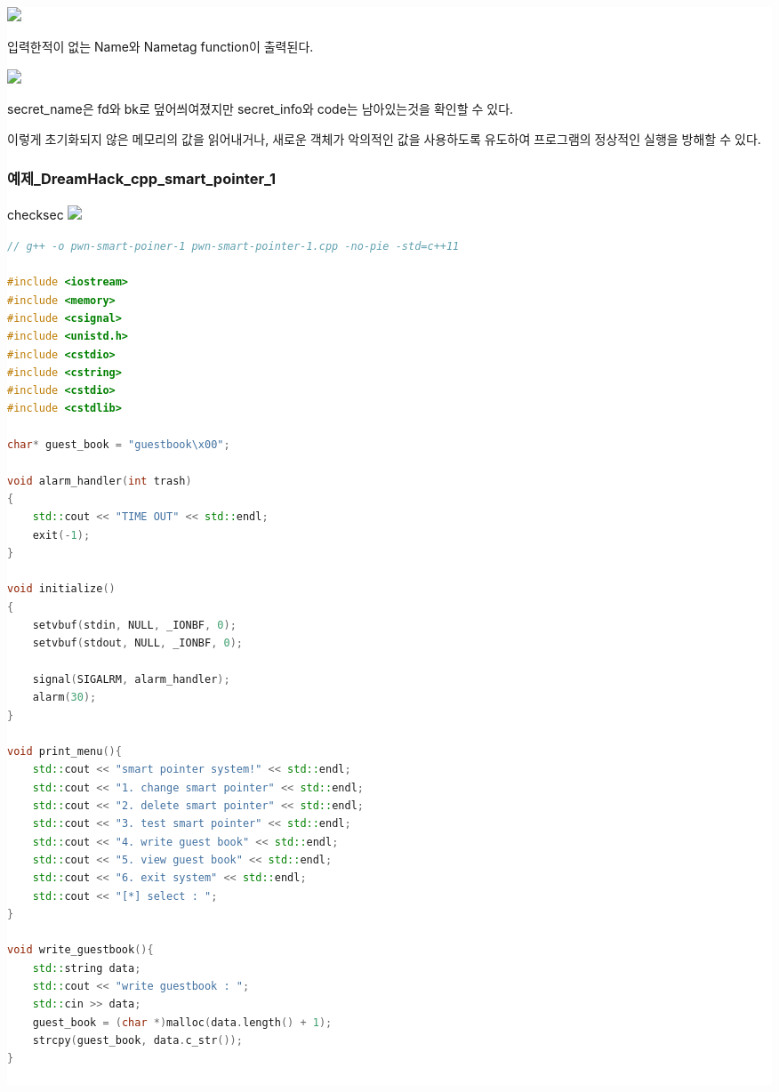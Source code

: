 ![](https://i.imgur.com/rYmoRV1.png)


입력한적이 없는 Name와 Nametag function이 출력된다.

![](https://i.imgur.com/Xwjsxng.png)

secret_name은 fd와 bk로 덮어씌여졌지만 secret_info와 code는 남아있는것을 확인할 수 있다.

이렇게 초기화되지 않은 메모리의 값을 읽어내거나, 새로운 객체가 악의적인 값을 사용하도록 유도하여 프로그램의 정상적인 실행을 방해할 수 있다.

### 예제_DreamHack_cpp_smart_pointer_1

checksec
![](https://i.imgur.com/4iYPHh8.png)


```C++
// g++ -o pwn-smart-poiner-1 pwn-smart-pointer-1.cpp -no-pie -std=c++11
  
#include <iostream>
#include <memory>
#include <csignal>
#include <unistd.h>
#include <cstdio>
#include <cstring>
#include <cstdio>
#include <cstdlib>
  
char* guest_book = "guestbook\x00";
  
void alarm_handler(int trash)
{
    std::cout << "TIME OUT" << std::endl;
    exit(-1);
}
  
void initialize()
{
    setvbuf(stdin, NULL, _IONBF, 0);
    setvbuf(stdout, NULL, _IONBF, 0);
  
    signal(SIGALRM, alarm_handler);
    alarm(30);
}
  
void print_menu(){
    std::cout << "smart pointer system!" << std::endl;
    std::cout << "1. change smart pointer" << std::endl;
    std::cout << "2. delete smart pointer" << std::endl;
    std::cout << "3. test smart pointer" << std::endl;
    std::cout << "4. write guest book" << std::endl;
    std::cout << "5. view guest book" << std::endl;
    std::cout << "6. exit system" << std::endl;
    std::cout << "[*] select : ";
}
  
void write_guestbook(){
    std::string data;
    std::cout << "write guestbook : ";
    std::cin >> data;
    guest_book = (char *)malloc(data.length() + 1);
    strcpy(guest_book, data.c_str());
}
  
```